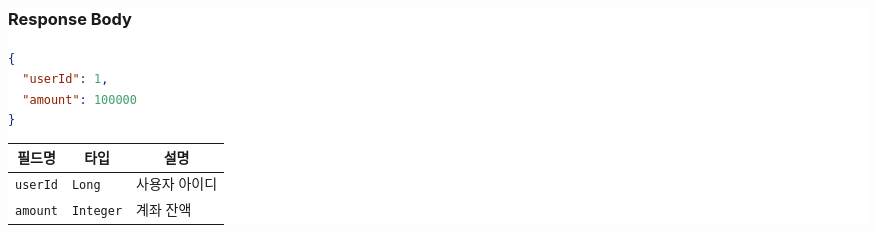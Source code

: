 ### Response Body

```json
{
  "userId": 1,
  "amount": 100000
}
```

| 필드명      | 타입        | 설명      |
|----------|-----------|---------|
| `userId` | `Long`    | 사용자 아이디 |
| `amount` | `Integer` | 계좌 잔액   |